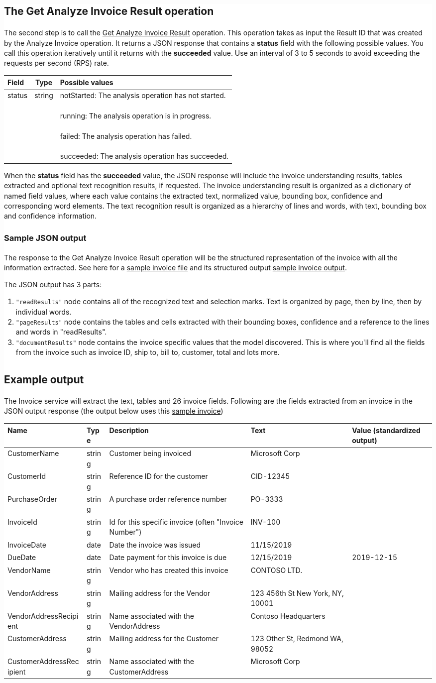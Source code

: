 ## The Get Analyze Invoice Result operation

The second step is to call the [Get Analyze Invoice Result](https://westcentralus.dev.cognitive.microsoft.com/docs/services/form-recognizer-api-v2-1-preview-2/operations/GetAnalyzeInvoiceResult) operation. This operation takes as input the Result ID that was created by the Analyze Invoice operation. It returns a JSON response that contains a **status** field with the following possible values. You call this operation iteratively until it returns with the **succeeded** value. Use an interval of 3 to 5 seconds to avoid exceeding the requests per second (RPS) rate.

|Field| Type | Possible values |
|:-----|:----:|:----|
|status | string | notStarted: The analysis operation has not started.<br /><br />running: The analysis operation is in progress.<br /><br />failed: The analysis operation has failed.<br /><br />succeeded: The analysis operation has succeeded.|

When the **status** field has the **succeeded** value, the JSON response will include the invoice understanding results, tables extracted and optional text recognition results, if requested. The invoice understanding result is organized as a dictionary of named field values, where each value contains the extracted text, normalized value, bounding box, confidence and corresponding word elements. The text recognition result is organized as a hierarchy of lines and words, with text, bounding box and confidence information.

### Sample JSON output

The response to the Get Analyze Invoice Result operation will be the structured representation of the invoice with all the information extracted. 
See here for a [sample invoice file](./media/sample-invoice.jpg) and its structured output [sample invoice output](https://github.com/Azure-Samples/cognitive-services-REST-api-samples/tree/master/curl/form-recognizer/sample-invoice-output.json).

The JSON output has 3 parts: 
1. `"readResults"` node contains all of the recognized text and selection marks. Text is organized by page, then by line, then by individual words. 
2. `"pageResults"` node contains the tables and cells extracted with their bounding boxes, confidence and a reference to the lines and words in "readResults".
2. `"documentResults"` node contains the invoice specific values that the model discovered. This is where you'll find all the fields from the invoice such as invoice ID, ship to, bill to, customer, total and lots more.

## Example output

The Invoice service will extract the text, tables and 26 invoice fields. Following are the fields extracted from an invoice in the JSON output response (the output below uses this [sample invoice](./media/sample-invoice.jpg))  

|Name| Type | Description | Text | Value (standardized output) |
|:-----|:----|:----|:----| :----|
| CustomerName | string | Customer being invoiced | Microsoft Corp |  |
| CustomerId | string | Reference ID for the customer | CID-12345 |  |
| PurchaseOrder | string | A purchase order reference number | PO-3333 | |  |
| InvoiceId | string | Id for this specific invoice (often "Invoice Number") | INV-100 | |  |
| InvoiceDate | date | Date the invoice was issued | 11/15/2019 | 
| DueDate | date | Date payment for this invoice is due | 12/15/2019 | 2019-12-15 | 2019-11-15 |
| VendorName | string | Vendor who has created this invoice | CONTOSO LTD. | |
| VendorAddress | string | Mailing address for the Vendor | 123 456th St New York, NY, 10001 | |
| VendorAddressRecipient | string | Name associated with the VendorAddress | Contoso Headquarters | |
| CustomerAddress | string | Mailing address for the Customer | 123 Other St, Redmond WA, 98052 | |
| CustomerAddressRecipient | string | Name associated with the CustomerAddress | Microsoft Corp | |